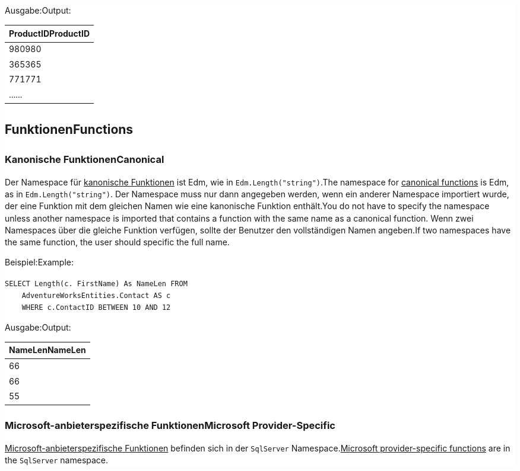  <span data-ttu-id="6740d-216">Ausgabe:</span><span class="sxs-lookup"><span data-stu-id="6740d-216">Output:</span></span>  
  
|<span data-ttu-id="6740d-217">ProductID</span><span class="sxs-lookup"><span data-stu-id="6740d-217">ProductID</span></span>|  
|---------------|  
|<span data-ttu-id="6740d-218">980</span><span class="sxs-lookup"><span data-stu-id="6740d-218">980</span></span>|  
|<span data-ttu-id="6740d-219">365</span><span class="sxs-lookup"><span data-stu-id="6740d-219">365</span></span>|  
|<span data-ttu-id="6740d-220">771</span><span class="sxs-lookup"><span data-stu-id="6740d-220">771</span></span>|  
|<span data-ttu-id="6740d-221">...</span><span class="sxs-lookup"><span data-stu-id="6740d-221">...</span></span>|  
  
## <a name="functions"></a><span data-ttu-id="6740d-222">Funktionen</span><span class="sxs-lookup"><span data-stu-id="6740d-222">Functions</span></span>  
  
### <a name="canonical"></a><span data-ttu-id="6740d-223">Kanonische Funktionen</span><span class="sxs-lookup"><span data-stu-id="6740d-223">Canonical</span></span>  
 <span data-ttu-id="6740d-224">Der Namespace für [kanonische Funktionen](../../../../../../docs/framework/data/adonet/ef/language-reference/canonical-functions.md) ist Edm, wie in `Edm.Length("string")`.</span><span class="sxs-lookup"><span data-stu-id="6740d-224">The namespace for [canonical functions](../../../../../../docs/framework/data/adonet/ef/language-reference/canonical-functions.md) is Edm, as in `Edm.Length("string")`.</span></span> <span data-ttu-id="6740d-225">Der Namespace muss nur dann angegeben werden, wenn ein anderer Namespace importiert wurde, der eine Funktion mit dem gleichen Namen wie eine kanonische Funktion enthält.</span><span class="sxs-lookup"><span data-stu-id="6740d-225">You do not have to specify the namespace unless another namespace is imported that contains a function with the same name as a canonical function.</span></span> <span data-ttu-id="6740d-226">Wenn zwei Namespaces über die gleiche Funktion verfügen, sollte der Benutzer den vollständigen Namen angeben.</span><span class="sxs-lookup"><span data-stu-id="6740d-226">If two namespaces have the same function, the user should specific the full name.</span></span>  
  
 <span data-ttu-id="6740d-227">Beispiel:</span><span class="sxs-lookup"><span data-stu-id="6740d-227">Example:</span></span>  
  
```  
SELECT Length(c. FirstName) As NameLen FROM   
    AdventureWorksEntities.Contact AS c   
    WHERE c.ContactID BETWEEN 10 AND 12  
```  
  
 <span data-ttu-id="6740d-228">Ausgabe:</span><span class="sxs-lookup"><span data-stu-id="6740d-228">Output:</span></span>  
  
|<span data-ttu-id="6740d-229">NameLen</span><span class="sxs-lookup"><span data-stu-id="6740d-229">NameLen</span></span>|  
|-------------|  
|<span data-ttu-id="6740d-230">6</span><span class="sxs-lookup"><span data-stu-id="6740d-230">6</span></span>|  
|<span data-ttu-id="6740d-231">6</span><span class="sxs-lookup"><span data-stu-id="6740d-231">6</span></span>|  
|<span data-ttu-id="6740d-232">5</span><span class="sxs-lookup"><span data-stu-id="6740d-232">5</span></span>|  
  
### <a name="microsoft-provider-specific"></a><span data-ttu-id="6740d-233">Microsoft-anbieterspezifische Funktionen</span><span class="sxs-lookup"><span data-stu-id="6740d-233">Microsoft Provider-Specific</span></span>  
 <span data-ttu-id="6740d-234">[Microsoft-anbieterspezifische Funktionen](../../../../../../docs/framework/data/adonet/ef/sqlclient-for-ef-functions.md) befinden sich in der `SqlServer` Namespace.</span><span class="sxs-lookup"><span data-stu-id="6740d-234">[Microsoft provider-specific functions](../../../../../../docs/framework/data/adonet/ef/sqlclient-for-ef-functions.md) are in the `SqlServer` namespace.</span></span>  
  